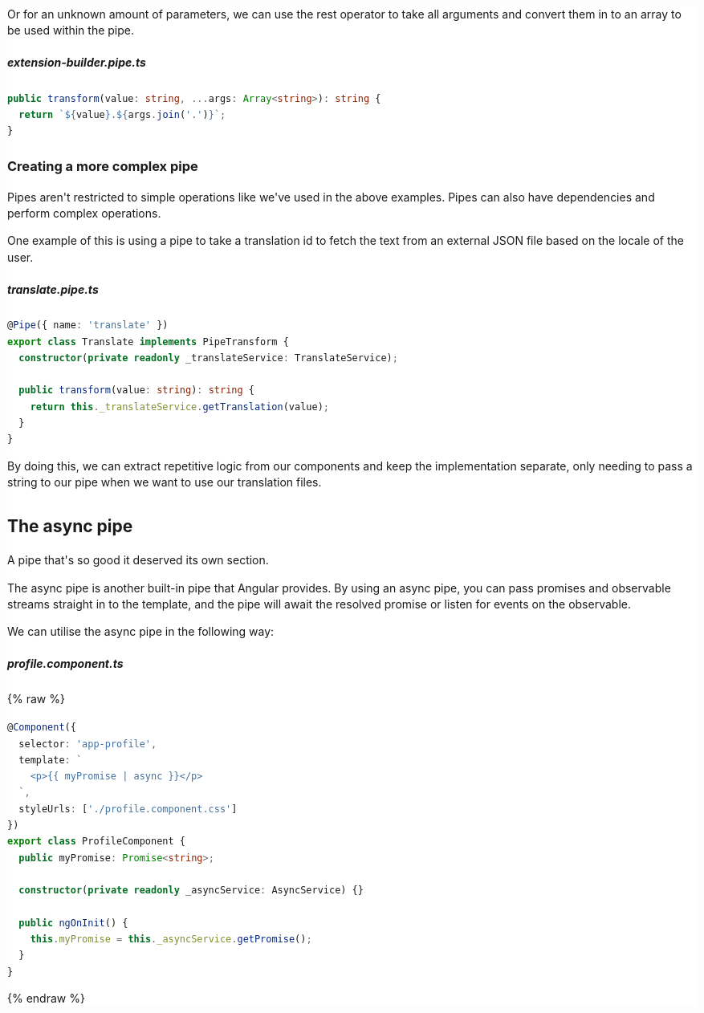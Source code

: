 Or for an unknown amount of parameters, we can use the rest operator to take all arguments and convert them in to an array to be used within the pipe.

##### extension-builder.pipe.ts

```ts
public transform(value: string, ...args: Array<string>): string {
  return `${value}.${args.join('.')}`;
}
```

### Creating a more complex pipe

Pipes aren't restricted to simple operations like we've used in the above examples. Pipes can also have dependencies and perform complex operations.

One example of this is using a pipe to take a translation id to fetch the text from an external JSON file based on the locale of the user.

##### translate.pipe.ts

```ts
@Pipe({ name: 'translate' })
export class Translate implements PipeTransform {
  constructor(private readonly _translateService: TranslateService);

  public transform(value: string): string {
    return this._translateService.getTranslation(value);
  }
}
```

By doing this, we can extract repetitive logic from our components and keep the implementation separate, only needing to pass a string to our pipe when we want to use our translation files.

## The async pipe

A pipe that's so good it deserved its own section.

The async pipe is another built-in pipe that Angular provides. By using an async pipe, you can pass promises and observable streams straight in to the template, and the pipe will await the resolved promise or listen for events on the observable.

We can utilise the async pipe in the following way:

##### profile.component.ts

{% raw %}

```ts
@Component({
  selector: 'app-profile',
  template: `
    <p>{{ myPromise | async }}</p>
  `,
  styleUrls: ['./profile.component.css']
})
export class ProfileComponent {
  public myPromise: Promise<string>;

  constructor(private readonly _asyncService: AsyncService) {}

  public ngOnInit() {
    this.myPromise = this._asyncService.getPromise();
  }
}
```

{% endraw %}
